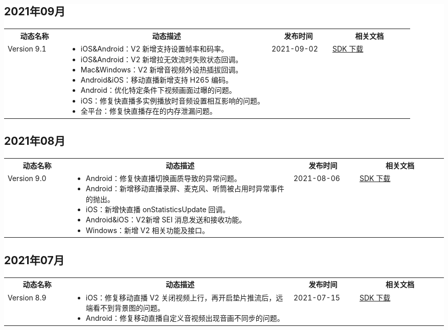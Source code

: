 ## 2021年09月
<table><tr>
<th width="15%">动态名称</th><th width="50%">动态描述</th><th width="15%">发布时间</th><th width="20%">相关文档</th>
</tr><tr>
<td> Version 9.1</td>
<td><ul style="margin:0">
<li>iOS&Android：V2 新增支持设置帧率和码率。</li>
<li>iOS&Android：V2 新增拉无效流时失败状态回调。</li>
<li>Mac&Windows：V2 新增音视频外设热插拔回调。</li>
<li>Android&iOS：移动直播新增支持 H265 编码。</li>
<li>Android：优化特定条件下视频画面过曝的问题。</li>
<li>iOS：修复快直播多实例播放时音频设置相互影响的问题。</li>
<li>全平台：修复快直播存在的内存泄漏问题。</li>
</ul>
</ul></td>
<td>2021-09-02</td>
<td><a href="https://cloud.tencent.com/document/product/454/7873">SDK 下载</a></td>
</tr>
</table>


## 2021年08月
<table><tr>
<th width="15%">动态名称</th><th width="50%">动态描述</th><th width="15%">发布时间</th><th width="20%">相关文档</th>
</tr><tr>
<td> Version 9.0</td>
<td><ul style="margin:0">
<li>Android：修复快直播切换画质导致的异常问题。</li>
<li>Android：新增移动直播录屏、麦克风、听筒被占用时异常事件的抛出。</li>
<li>iOS：新增快直播 onStatisticsUpdate 回调。</li>
<li>Android&amp;iOS：V2新增 SEI 消息发送和接收功能。</li>
<li>Windows：新增 V2 相关功能及接口。</li>
</ul></td>
<td>2021-08-06</td>
<td><a href="https://cloud.tencent.com/document/product/454/7873">SDK 下载</a></td>
</tr>
</table>

## 2021年07月
<table><tr>
<th width="15%">动态名称</th><th width="50%">动态描述</th><th width="15%">发布时间</th><th width="20%">相关文档</th>
</tr><tr>
<td> Version 8.9</td>
<td><ul style="margin:0">
<li/>iOS：修复移动直播 V2 关闭视频上行，再开启垫片推流后，远端看不到背景图的问题。
<li/>Android：修复移动直播自定义音视频出现音画不同步的问题。
</ul></td>
<td>2021-07-15</td>
<td><a href="https://cloud.tencent.com/document/product/454/7873">SDK 下载</a></td>
</tr>
</table>
